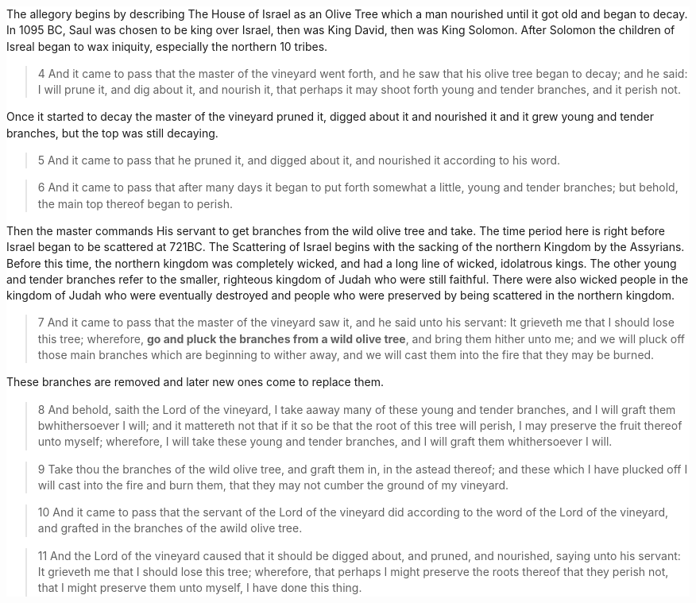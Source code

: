 The allegory begins by describing The House of Israel as an Olive Tree which a man nourished until it got old and began to decay. 
In 1095 BC, Saul was chosen to be king over Israel, then was King David, then was King Solomon. After Solomon the children of Isreal began to wax iniquity, especially the northern 10 tribes. 

> 4 And it came to pass that the master of the vineyard went forth, and he saw that his olive tree began to decay; and he said: I will prune it, and dig about it, and nourish it, that perhaps it may shoot forth young and tender branches, and it perish not.





Once it started to decay the master of the vineyard pruned it, digged about it and nourished it and it grew young and tender branches, but the top was still decaying.

> 5 And it came to pass that he pruned it, and digged about it, and nourished it according to his word.



> 6 And it came to pass that after many days it began to put forth somewhat a little, young and tender branches; but behold, the main top thereof began to perish.

Then the master commands His servant to get branches from the wild olive tree and take. The time period here is right before Israel began to be scattered at 721BC.
The Scattering of Israel begins with the sacking of the northern Kingdom by the Assyrians. Before this time, the northern kingdom was completely wicked, and had a long line of wicked, idolatrous kings.
The other young and tender branches refer to the smaller, righteous kingdom of Judah who were still faithful. 
There were also wicked people in the kingdom of Judah who were eventually destroyed and people who were preserved by being scattered in the northern kingdom. 


> 7 And it came to pass that the master of the vineyard saw it, and he said unto his servant: It grieveth me that I should lose this tree; wherefore, **go and pluck the branches from a wild olive tree**, and bring them hither unto me; and we will pluck off those main branches which are beginning to wither away, and we will cast them into the fire that they may be burned.

These branches are removed and later new ones come to replace them. 

> 8 And behold, saith the Lord of the vineyard, I take aaway many of these young and tender branches, and I will graft them bwhithersoever I will; and it mattereth not that if it so be that the root of this tree will perish, I may preserve the fruit thereof unto myself; wherefore, I will take these young and tender branches, and I will graft them whithersoever I will.

> 9 Take thou the branches of the wild olive tree, and graft them in, in the astead thereof; and these which I have plucked off I will cast into the fire and burn them, that they may not cumber the ground of my vineyard.


> 10 And it came to pass that the servant of the Lord of the vineyard did according to the word of the Lord of the vineyard, and grafted in the branches of the awild olive tree.

> 11 And the Lord of the vineyard caused that it should be digged about, and pruned, and nourished, saying unto his servant: It grieveth me that I should lose this tree; wherefore, that perhaps I might preserve the roots thereof that they perish not, that I might preserve them unto myself, I have done this thing.

